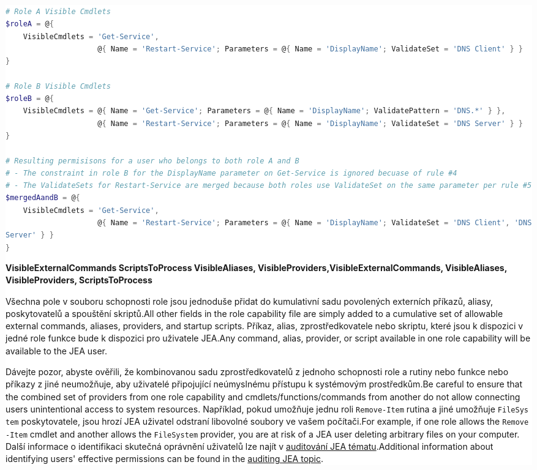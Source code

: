 ```powershell
# Role A Visible Cmdlets
$roleA = @{
    VisibleCmdlets = 'Get-Service',
                     @{ Name = 'Restart-Service'; Parameters = @{ Name = 'DisplayName'; ValidateSet = 'DNS Client' } }
}

# Role B Visible Cmdlets
$roleB = @{
    VisibleCmdlets = @{ Name = 'Get-Service'; Parameters = @{ Name = 'DisplayName'; ValidatePattern = 'DNS.*' } },
                     @{ Name = 'Restart-Service'; Parameters = @{ Name = 'DisplayName'; ValidateSet = 'DNS Server' } }
}

# Resulting permisisons for a user who belongs to both role A and B
# - The constraint in role B for the DisplayName parameter on Get-Service is ignored becuase of rule #4
# - The ValidateSets for Restart-Service are merged because both roles use ValidateSet on the same parameter per rule #5
$mergedAandB = @{
    VisibleCmdlets = 'Get-Service',
                     @{ Name = 'Restart-Service'; Parameters = @{ Name = 'DisplayName'; ValidateSet = 'DNS Client', 'DNS Server' } }
}
```



<span data-ttu-id="c5bd1-229">**VisibleExternalCommands ScriptsToProcess VisibleAliases, VisibleProviders,**</span><span class="sxs-lookup"><span data-stu-id="c5bd1-229">**VisibleExternalCommands, VisibleAliases, VisibleProviders, ScriptsToProcess**</span></span>

<span data-ttu-id="c5bd1-230">Všechna pole v souboru schopnosti role jsou jednoduše přidat do kumulativní sadu povolených externích příkazů, aliasy, poskytovatelů a spouštění skriptů.</span><span class="sxs-lookup"><span data-stu-id="c5bd1-230">All other fields in the role capability file are simply added to a cumulative set of allowable external commands, aliases, providers, and startup scripts.</span></span>
<span data-ttu-id="c5bd1-231">Příkaz, alias, zprostředkovatele nebo skriptu, které jsou k dispozici v jedné role funkce bude k dispozici pro uživatele JEA.</span><span class="sxs-lookup"><span data-stu-id="c5bd1-231">Any command, alias, provider, or script available in one role capability will be available to the JEA user.</span></span>

<span data-ttu-id="c5bd1-232">Dávejte pozor, abyste ověřili, že kombinovanou sadu zprostředkovatelů z jednoho schopnosti role a rutiny nebo funkce nebo příkazy z jiné neumožňuje, aby uživatelé připojující neúmyslnému přístupu k systémovým prostředkům.</span><span class="sxs-lookup"><span data-stu-id="c5bd1-232">Be careful to ensure that the combined set of providers from one role capability and cmdlets/functions/commands from another do not allow connecting users unintentional access to system resources.</span></span>
<span data-ttu-id="c5bd1-233">Například, pokud umožňuje jednu roli `Remove-Item` rutina a jiné umožňuje `FileSystem` poskytovatele, jsou hrozí JEA uživatel odstraní libovolné soubory ve vašem počítači.</span><span class="sxs-lookup"><span data-stu-id="c5bd1-233">For example, if one role allows the `Remove-Item` cmdlet and another allows the `FileSystem` provider, you are at risk of a JEA user deleting arbitrary files on your computer.</span></span>
<span data-ttu-id="c5bd1-234">Další informace o identifikaci skutečná oprávnění uživatelů lze najít v [auditování JEA tématu](audit-and-report.md).</span><span class="sxs-lookup"><span data-stu-id="c5bd1-234">Additional information about identifying users' effective permissions can be found in the [auditing JEA topic](audit-and-report.md).</span></span>
